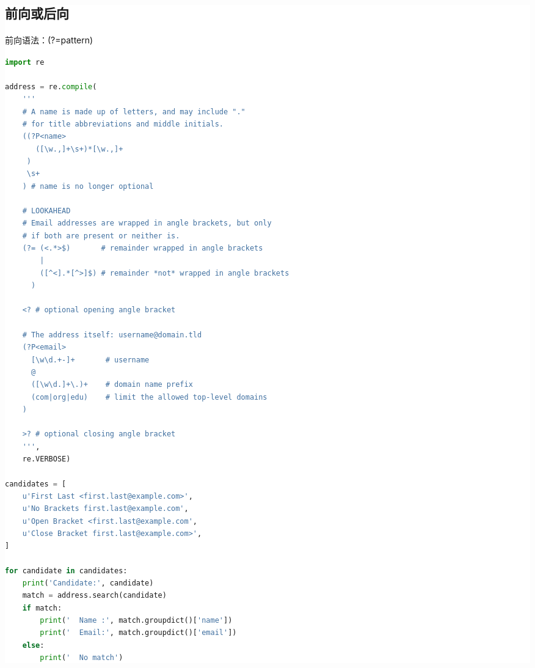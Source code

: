 ## 前向或后向

前向语法：(?=pattern)


```python
import re

address = re.compile(
    '''
    # A name is made up of letters, and may include "."
    # for title abbreviations and middle initials.
    ((?P<name>
       ([\w.,]+\s+)*[\w.,]+
     )
     \s+
    ) # name is no longer optional

    # LOOKAHEAD
    # Email addresses are wrapped in angle brackets, but only
    # if both are present or neither is.
    (?= (<.*>$)       # remainder wrapped in angle brackets
        |
        ([^<].*[^>]$) # remainder *not* wrapped in angle brackets
      )

    <? # optional opening angle bracket

    # The address itself: username@domain.tld
    (?P<email>
      [\w\d.+-]+       # username
      @
      ([\w\d.]+\.)+    # domain name prefix
      (com|org|edu)    # limit the allowed top-level domains
    )

    >? # optional closing angle bracket
    ''',
    re.VERBOSE)

candidates = [
    u'First Last <first.last@example.com>',
    u'No Brackets first.last@example.com',
    u'Open Bracket <first.last@example.com',
    u'Close Bracket first.last@example.com>',
]

for candidate in candidates:
    print('Candidate:', candidate)
    match = address.search(candidate)
    if match:
        print('  Name :', match.groupdict()['name'])
        print('  Email:', match.groupdict()['email'])
    else:
        print('  No match')
```
